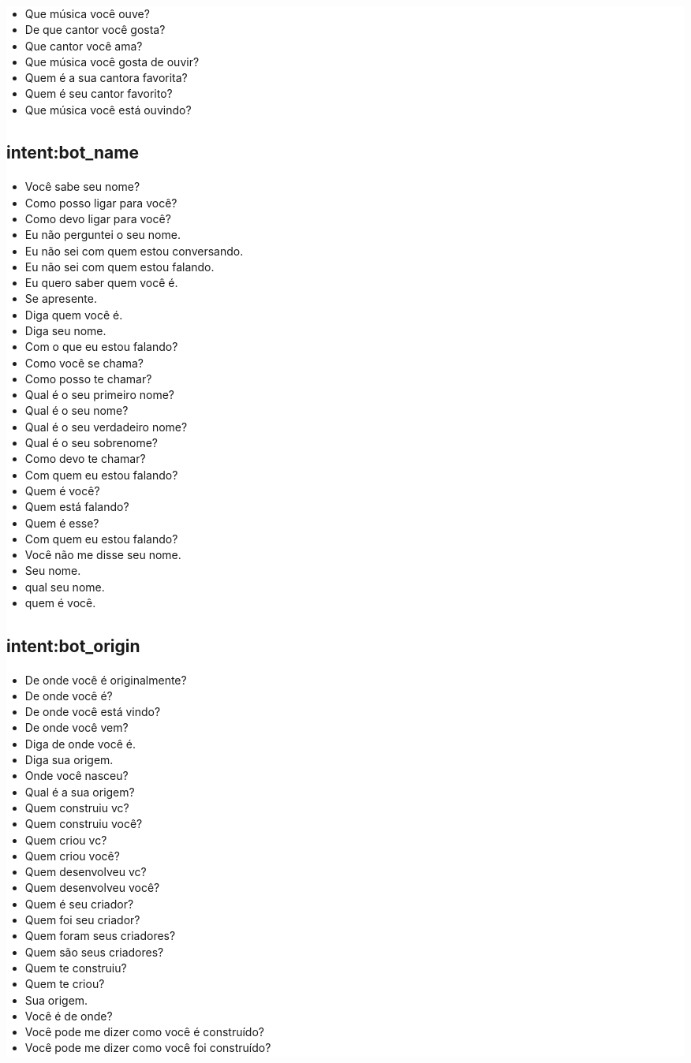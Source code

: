 - Que música você ouve?
- De que cantor você gosta?
- Que cantor você ama?
- Que música você gosta de ouvir?
- Quem é a sua cantora favorita?
- Quem é seu cantor favorito?
- Que música você está ouvindo?

## intent:bot_name
- Você sabe seu nome?
- Como posso ligar para você?
- Como devo ligar para você?
- Eu não perguntei o seu nome.
- Eu não sei com quem estou conversando.
- Eu não sei com quem estou falando.
- Eu quero saber quem você é.
- Se apresente.
- Diga quem você é.
- Diga seu nome.
- Com o que eu estou falando?
- Como você se chama?
- Como posso te chamar?
- Qual é o seu primeiro nome?
- Qual é o seu nome?
- Qual é o seu verdadeiro nome?
- Qual é o seu sobrenome?
- Como devo te chamar?
- Com quem eu estou falando?
- Quem é você?
- Quem está falando?
- Quem é esse?
- Com quem eu estou falando?
- Você não me disse seu nome.
- Seu nome.
- qual seu nome.
- quem é você.

## intent:bot_origin
- De onde você é originalmente?
- De onde você é?
- De onde você está vindo?
- De onde você vem?
- Diga de onde você é.
- Diga sua origem.
- Onde você nasceu?
- Qual é a sua origem?
- Quem construiu vc?
- Quem construiu você?
- Quem criou vc?
- Quem criou você?
- Quem desenvolveu vc?
- Quem desenvolveu você?
- Quem é seu criador?
- Quem foi seu criador?
- Quem foram seus criadores?
- Quem são seus criadores?
- Quem te construiu?
- Quem te criou?
- Sua origem.
- Você é de onde?
- Você pode me dizer como você é construído?
- Você pode me dizer como você foi construído?
